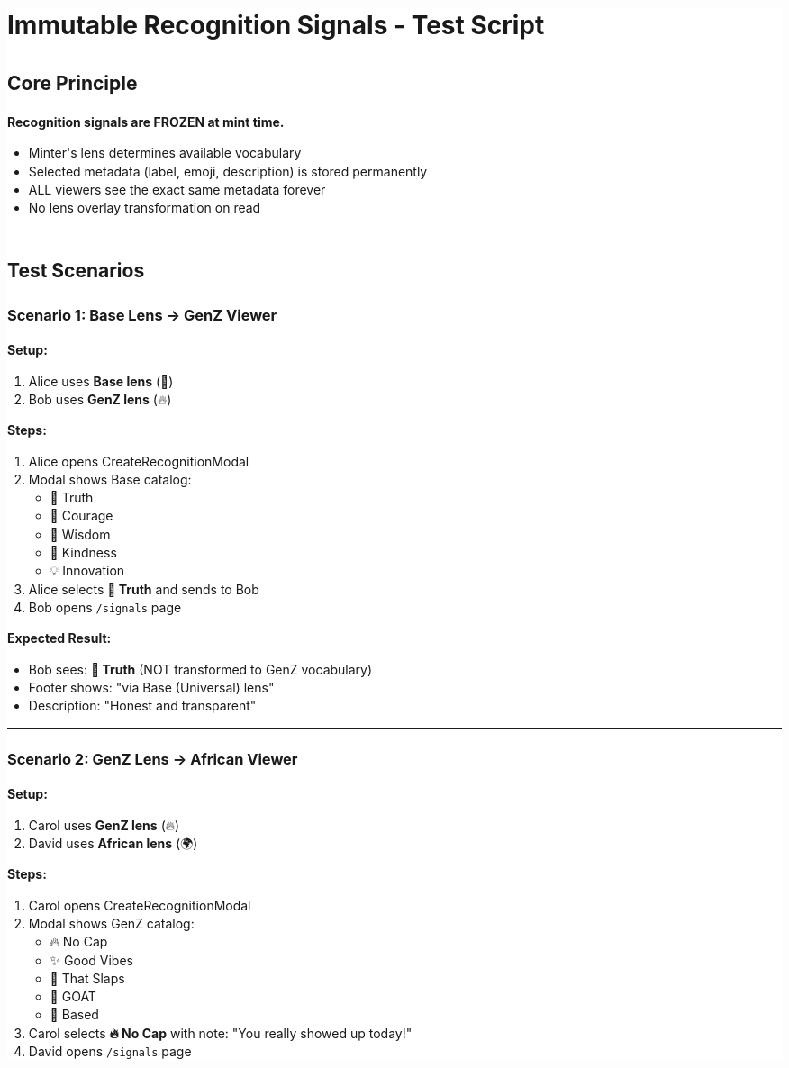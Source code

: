 # Immutable Recognition Signals - Test Script

## Core Principle

**Recognition signals are FROZEN at mint time.**
- Minter's lens determines available vocabulary
- Selected metadata (label, emoji, description) is stored permanently
- ALL viewers see the exact same metadata forever
- No lens overlay transformation on read

---

## Test Scenarios

### Scenario 1: Base Lens → GenZ Viewer

**Setup:**
1. Alice uses **Base lens** (🧭)
2. Bob uses **GenZ lens** (🔥)

**Steps:**
1. Alice opens CreateRecognitionModal
2. Modal shows Base catalog:
   - 💎 Truth
   - 🦁 Courage
   - 🦉 Wisdom
   - 🤝 Kindness
   - 💡 Innovation
3. Alice selects **💎 Truth** and sends to Bob
4. Bob opens `/signals` page

**Expected Result:**
- Bob sees: **💎 Truth** (NOT transformed to GenZ vocabulary)
- Footer shows: "via Base (Universal) lens"
- Description: "Honest and transparent"

---

### Scenario 2: GenZ Lens → African Viewer

**Setup:**
1. Carol uses **GenZ lens** (🔥)
2. David uses **African lens** (🌍)

**Steps:**
1. Carol opens CreateRecognitionModal
2. Modal shows GenZ catalog:
   - 🔥 No Cap
   - ✨ Good Vibes
   - 🎵 That Slaps
   - 🐐 GOAT
   - 💯 Based
3. Carol selects **🔥 No Cap** with note: "You really showed up today!"
4. David opens `/signals` page
